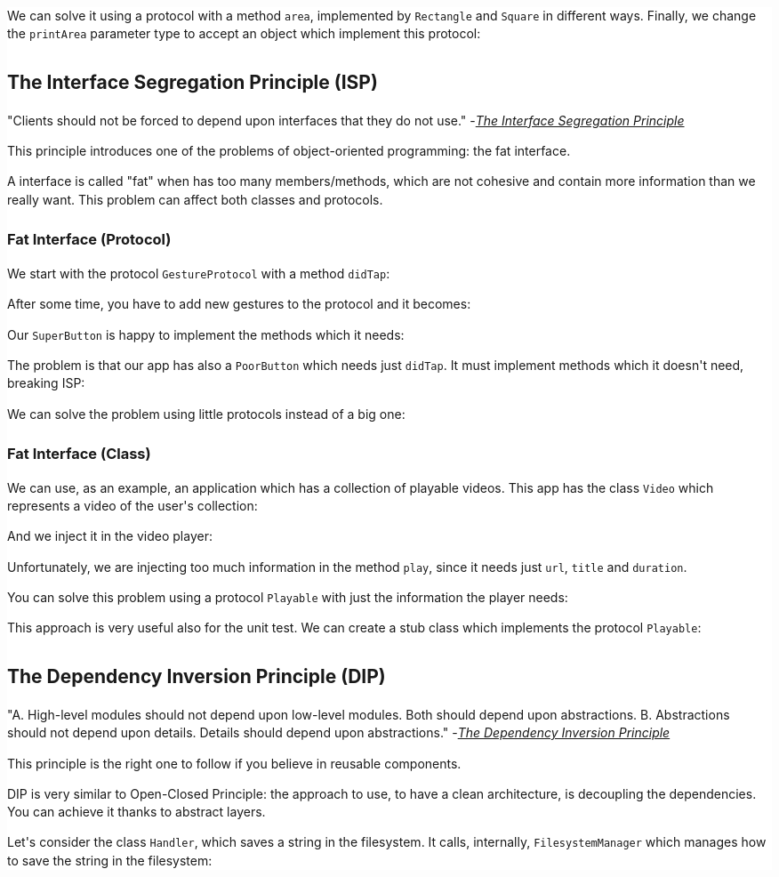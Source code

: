 We can solve it using a protocol with a method `area`, implemented by `Rectangle` and `Square` in different ways. Finally, we change the `printArea` parameter type to accept an object which implement this protocol:

## The Interface Segregation Principle (ISP)

"Clients should not be forced to depend upon interfaces that they do not use." -_[The Interface Segregation Principle](https://web.archive.org/web/20150905081110/http://www.objectmentor.com/resources/articles/isp.pdf)_

This principle introduces one of the problems of object-oriented programming: the fat interface.

A interface is called "fat" when has too many members/methods, which are not cohesive and contain more information than we really want. This problem can affect both classes and protocols.

### Fat Interface (Protocol)

We start with the protocol `GestureProtocol` with a method `didTap`:

After some time, you have to add new gestures to the protocol and it becomes:

Our `SuperButton` is happy to implement the methods which it needs:

The problem is that our app has also a `PoorButton` which needs just `didTap`. It must implement methods which it doesn't need, breaking ISP:

We can solve the problem using little protocols instead of a big one:

### Fat Interface (Class)

We can use, as an example, an application which has a collection of playable videos. This app has the class `Video` which represents a video of the user's collection:

And we inject it in the video player:

Unfortunately, we are injecting too much information in the method `play`, since it needs just `url`, `title` and `duration`.

You can solve this problem using a protocol `Playable` with just the information the player needs:

This approach is very useful also for the unit test. We can create a stub class which implements the protocol `Playable`:

## The Dependency Inversion Principle (DIP)

"A. High-level modules should not depend upon low-level modules. Both should depend upon abstractions. B. Abstractions should not depend upon details. Details should depend upon abstractions." -_[The Dependency Inversion Principle](https://web.archive.org/web/20150905081103/http://www.objectmentor.com/resources/articles/dip.pdf)_

This principle is the right one to follow if you believe in reusable components.

DIP is very similar to Open-Closed Principle: the approach to use, to have a clean architecture, is decoupling the dependencies. You can achieve it thanks to abstract layers.

Let's consider the class `Handler`, which saves a string in the filesystem. It calls, internally, `FilesystemManager` which manages how to save the string in the filesystem:
